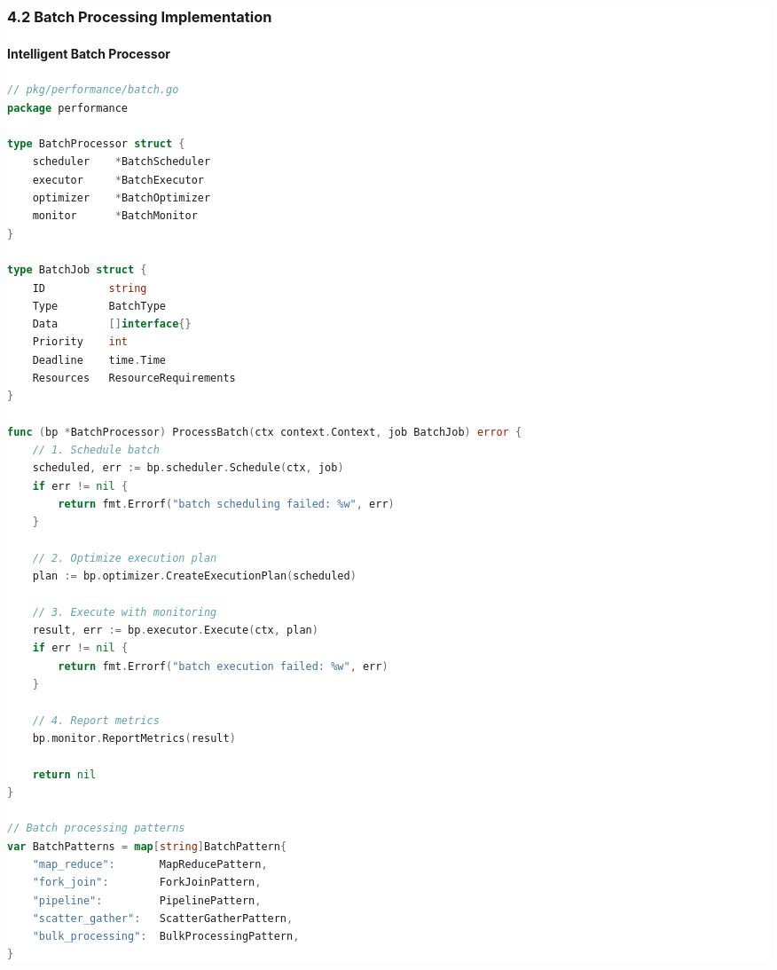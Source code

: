 ### 4.2 Batch Processing Implementation

#### Intelligent Batch Processor
```go
// pkg/performance/batch.go
package performance

type BatchProcessor struct {
    scheduler    *BatchScheduler
    executor     *BatchExecutor
    optimizer    *BatchOptimizer
    monitor      *BatchMonitor
}

type BatchJob struct {
    ID          string
    Type        BatchType
    Data        []interface{}
    Priority    int
    Deadline    time.Time
    Resources   ResourceRequirements
}

func (bp *BatchProcessor) ProcessBatch(ctx context.Context, job BatchJob) error {
    // 1. Schedule batch
    scheduled, err := bp.scheduler.Schedule(ctx, job)
    if err != nil {
        return fmt.Errorf("batch scheduling failed: %w", err)
    }
    
    // 2. Optimize execution plan
    plan := bp.optimizer.CreateExecutionPlan(scheduled)
    
    // 3. Execute with monitoring
    result, err := bp.executor.Execute(ctx, plan)
    if err != nil {
        return fmt.Errorf("batch execution failed: %w", err)
    }
    
    // 4. Report metrics
    bp.monitor.ReportMetrics(result)
    
    return nil
}

// Batch processing patterns
var BatchPatterns = map[string]BatchPattern{
    "map_reduce":       MapReducePattern,
    "fork_join":        ForkJoinPattern,
    "pipeline":         PipelinePattern,
    "scatter_gather":   ScatterGatherPattern,
    "bulk_processing":  BulkProcessingPattern,
}
```
